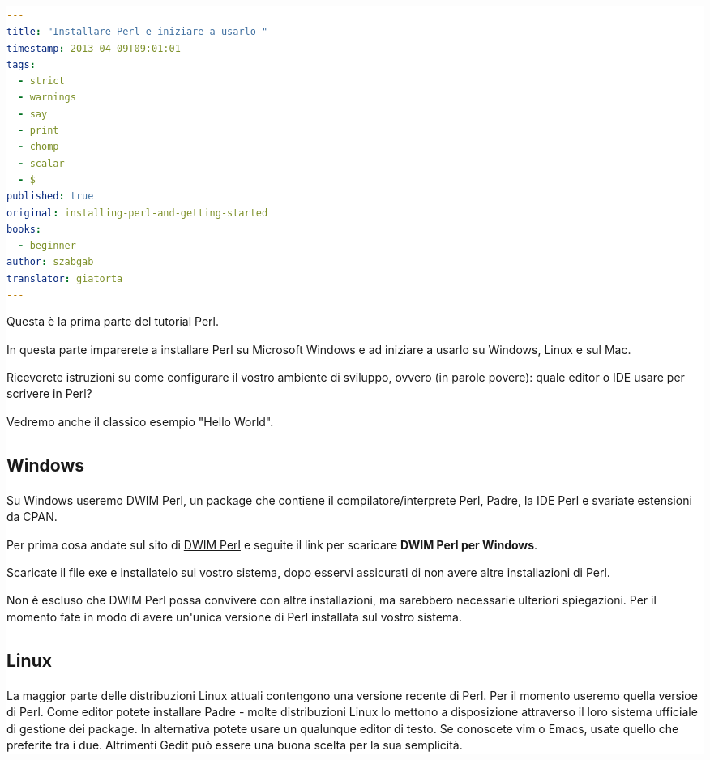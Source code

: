 ```yaml
---
title: "Installare Perl e iniziare a usarlo "
timestamp: 2013-04-09T09:01:01
tags:
  - strict
  - warnings
  - say
  - print
  - chomp
  - scalar
  - $
published: true
original: installing-perl-and-getting-started
books:
  - beginner
author: szabgab
translator: giatorta
---
```



Questa è la prima parte del [tutorial Perl](/perl-tutorial).

In questa parte imparerete a installare Perl su Microsoft Windows e ad iniziare a
usarlo su Windows, Linux e sul Mac.

Riceverete istruzioni su come configurare il vostro ambiente di sviluppo, ovvero (in parole povere):
quale editor o IDE usare per scrivere in Perl?

Vedremo anche il classico esempio "Hello World".


## Windows

Su Windows useremo [DWIM Perl](http://dwimperl.com/), un package
che contiene il compilatore/interprete Perl, [Padre, la IDE Perl](http://padre.perlide.org/)
e svariate estensioni da CPAN.

Per prima cosa andate sul sito di [DWIM Perl](http://dwimperl.com/)
e seguite il link per scaricare <b>DWIM Perl per Windows</b>.

Scaricate il file exe e installatelo sul vostro sistema, dopo esservi
assicurati di non avere altre installazioni di Perl.

Non è escluso che DWIM Perl possa convivere con altre installazioni, ma sarebbero necessarie ulteriori spiegazioni.
Per il momento fate in modo di avere un'unica versione di Perl installata sul vostro sistema.

## Linux

La maggior parte delle distribuzioni Linux attuali contengono una versione recente di Perl.
Per il momento useremo quella versioe di Perl. Come editor
potete installare Padre - molte distribuzioni Linux lo mettono a disposizione attraverso il loro
sistema ufficiale di gestione dei package. In alternativa potete usare un qualunque editor di testo.
Se conoscete vim o Emacs, usate quello che preferite tra i due. Altrimenti
Gedit può essere una buona scelta per la sua semplicità.
